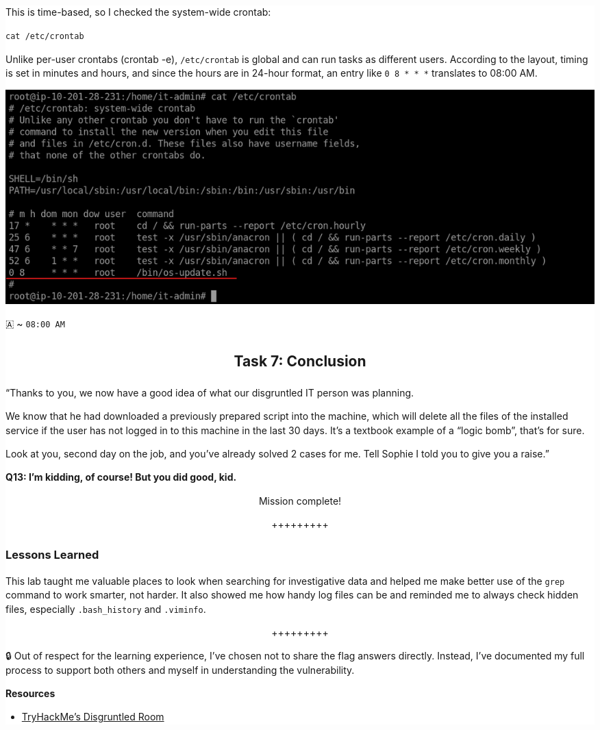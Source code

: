 This is time-based, so I checked the system-wide crontab:
```
cat /etc/crontab
```
Unlike per-user crontabs (crontab -e), `/etc/crontab` is global and can run tasks as different users. According to the layout, timing is set in minutes and hours, and since the hours are in 24-hour format, an entry like `0 8 * * *` translates to 08:00 AM.

![Alt text](https://github.com/chaiexe/TryHackMe-Write-ups/blob/main/Blue-Team/Disgruntled/Images/Screenshot%2012.png)

🇦 ~ `08:00 AM`

## <p align="center">Task 7: Conclusion</p> 

“Thanks to you, we now have a good idea of what our disgruntled IT person was planning.

We know that he had downloaded a previously prepared script into the machine, which will delete all the files of the installed service if the user has not logged in to this machine in the last 30 days. It’s a textbook example of a  “logic bomb”, that’s for sure.

Look at you, second day on the job, and you’ve already solved 2 cases for me. Tell Sophie I told you to give you a raise.”

**Q13: I’m kidding, of course! But you did good, kid.**

<p align="center">Mission complete!</p>

<p align="center">+++++++++</p>

### Lessons Learned

This lab taught me valuable places to look when searching for investigative data and helped me make better use of the `grep` command to work smarter, not harder. It also showed me how handy log files can be and reminded me to always check hidden files, especially `.bash_history` and `.viminfo`.

<p align="center">+++++++++</p>

🔒 Out of respect for the learning experience, I’ve chosen not to share the flag answers directly. Instead, I’ve documented my full process to support both others and myself in understanding the vulnerability.

**Resources**
- [TryHackMe’s Disgruntled Room](https://tryhackme.com/room/disgruntled)
